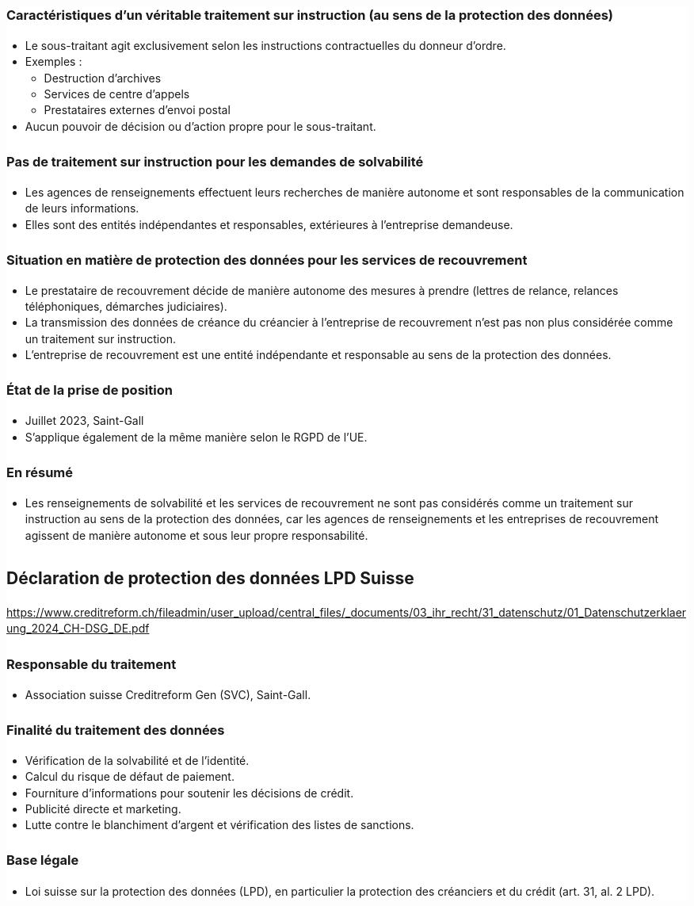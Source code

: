 ### Caractéristiques d’un véritable traitement sur instruction (au sens de la protection des données)
- Le sous-traitant agit exclusivement selon les instructions contractuelles du donneur d’ordre.
- Exemples :
  - Destruction d’archives
  - Services de centre d’appels
  - Prestataires externes d’envoi postal
- Aucun pouvoir de décision ou d’action propre pour le sous-traitant.

### Pas de traitement sur instruction pour les demandes de solvabilité
- Les agences de renseignements effectuent leurs recherches de manière autonome et sont responsables de la communication de leurs informations.
- Elles sont des entités indépendantes et responsables, extérieures à l’entreprise demandeuse.

### Situation en matière de protection des données pour les services de recouvrement
- Le prestataire de recouvrement décide de manière autonome des mesures à prendre (lettres de relance, relances téléphoniques, démarches judiciaires).
- La transmission des données de créance du créancier à l’entreprise de recouvrement n’est pas non plus considérée comme un traitement sur instruction.
- L’entreprise de recouvrement est une entité indépendante et responsable au sens de la protection des données.

### État de la prise de position
- Juillet 2023, Saint-Gall
- S’applique également de la même manière selon le RGPD de l’UE.

### En résumé
- Les renseignements de solvabilité et les services de recouvrement ne sont pas considérés comme un traitement sur instruction au sens de la protection des données, car les agences de renseignements et les entreprises de recouvrement agissent de manière autonome et sous leur propre responsabilité.

## Déclaration de protection des données LPD Suisse

https://www.creditreform.ch/fileadmin/user_upload/central_files/_documents/03_ihr_recht/31_datenschutz/01_Datenschutzerklaerung_2024_CH-DSG_DE.pdf

### Responsable du traitement
- Association suisse Creditreform Gen (SVC), Saint-Gall.

### Finalité du traitement des données
- Vérification de la solvabilité et de l’identité.
- Calcul du risque de défaut de paiement.
- Fourniture d’informations pour soutenir les décisions de crédit.
- Publicité directe et marketing.
- Lutte contre le blanchiment d’argent et vérification des listes de sanctions.

### Base légale
- Loi suisse sur la protection des données (LPD), en particulier la protection des créanciers et du crédit (art. 31, al. 2 LPD).
